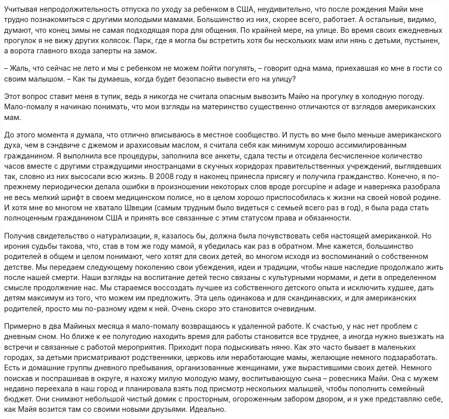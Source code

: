 Учитывая непродолжительность отпуска по уходу за ребенком в США,
неудивительно, что после рождения Майи мне трудно познакомиться с
другими молодыми мамами. Большинство из них, скорее всего, работает. А
остальные, видимо, думают, что конец зимы не самая подходящая пора для
общения. По крайней мере, на улице. Во время своих ежедневных прогулок я
не вижу других колясок. Парк, где я могла бы встретить хотя бы
нескольких мам или нянь с детьми, пустынен, а ворота главного входа
заперты на замок.

– Жаль, что сейчас не лето и мы с ребенком не можем пойти погулять, –
говорит одна мама, приехавшая ко мне в гости со своим малышом. – Как ты
думаешь, когда будет безопасно вывести его на улицу?

Этот вопрос ставит меня в тупик, ведь я никогда не считала опасным
вывозить Майю на прогулку в холодную погоду. Мало-помалу я начинаю
понимать, что мои взгляды на материнство существенно отличаются от
взглядов американских мам.

До этого момента я думала, что отлично вписываюсь в местное сообщество.
И пусть во мне было меньше американского духа, чем в сэндвиче с джемом и
арахисовым маслом, я считала себя как минимум хорошо ассимилированным
гражданином. Я выполнила все процедуры, заполнила все анкеты, сдала
тесты и отсидела бесчисленное количество часов вместе с другими
страждущими иностранцами в скучных коридорах правительственных
учреждений, выглядевших так, словно из них высосали всю жизнь. В 2008
году я наконец принесла присягу и получила гражданство. Конечно, я
по-прежнему периодически делала ошибки в произношении некоторых слов
вроде porcupine и adage и наверняка разобрала не весь мелкий шрифт в
своем медицинском полисе, но в целом хорошо приспособилась к жизни на
своей новой родине. И хотя мне во многом не хватало Швеции (самым
трудным было видеться с семьей всего раз в год), я была рада стать
полноценным гражданином США и принять все связанные с этим статусом
права и обязанности.

Получив свидетельство о натурализации, я, казалось бы, должна была
почувствовать себя настоящей американкой. Но ирония судьбы такова, что,
став в том же году мамой, я убедилась как раз в обратном. Мне кажется,
большинство родителей в общем и целом понимают, чего хотят для своих
детей, во многом исходя из воспоминаний о собственном детстве. Мы
передаем следующему поколению свои убеждения, идеи и традиции, чтобы
наше наследие продолжало жить после нашей смерти. Наши взгляды на
воспитание детей тесно связаны с культурными нормами, и дети в
определенном смысле продолжение нас. Мы стараемся воссоздать лучшее из
собственного детского опыта и исключить худшее, дать детям максимум из
того, что можем им предложить. Эта цель одинакова и для скандинавских, и
для американских родителей, просто мы по-разному идем к ней. Очень скоро
это становится очевидным.

Примерно в два Майиных месяца я мало-помалу возвращаюсь к удаленной
работе. К счастью, у нас нет проблем с дневным сном. Но ближе к ее
полугодию находить время для работы становится все труднее, а иногда
нужно выезжать на встречи и связанные с работой мероприятия. Приходит
пора подыскивать няню. Как это часто бывает в маленьких городах, за
детьми присматривают родственники, церковь или неработающие мамы,
желающие немного подзаработать. Есть и домашние группы дневного
пребывания, организованные женщинами, уже вырастившими своих детей.
Немного поискав и поспрашивав в округе, я нахожу милую молодую маму,
воспитывающую сына – ровесника Майи. Она с мужем недавно переехала в наш
город и планировала взять под присмотр нескольких малышей, чтобы
пополнить семейный бюджет. Они снимают небольшой чистый домик с
просторным, огороженным забором двором, и я уже представляю себе, как
Майя возится там со своими новыми друзьями. Идеально.
